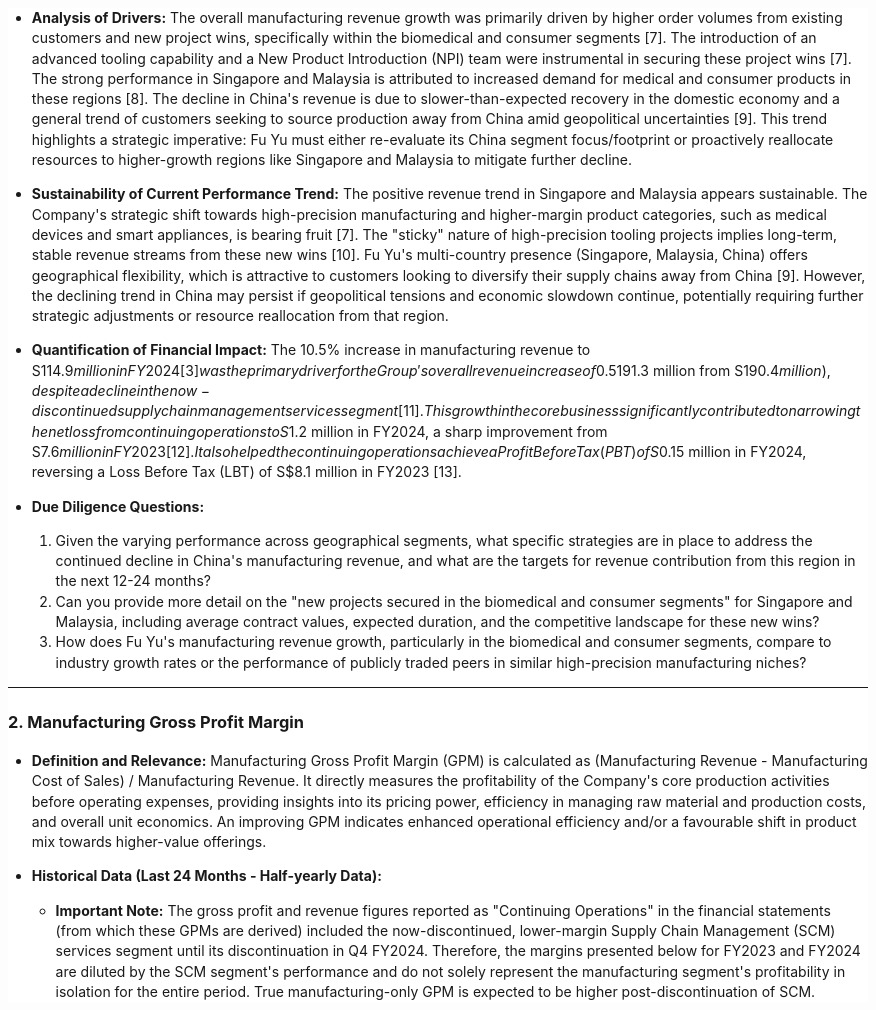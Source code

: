 *   **Analysis of Drivers:** The overall manufacturing revenue growth was primarily driven by higher order volumes from existing customers and new project wins, specifically within the biomedical and consumer segments [7]. The introduction of an advanced tooling capability and a New Product Introduction (NPI) team were instrumental in securing these project wins [7]. The strong performance in Singapore and Malaysia is attributed to increased demand for medical and consumer products in these regions [8]. The decline in China's revenue is due to slower-than-expected recovery in the domestic economy and a general trend of customers seeking to source production away from China amid geopolitical uncertainties [9]. This trend highlights a strategic imperative: Fu Yu must either re-evaluate its China segment focus/footprint or proactively reallocate resources to higher-growth regions like Singapore and Malaysia to mitigate further decline.

*   **Sustainability of Current Performance Trend:** The positive revenue trend in Singapore and Malaysia appears sustainable. The Company's strategic shift towards high-precision manufacturing and higher-margin product categories, such as medical devices and smart appliances, is bearing fruit [7]. The "sticky" nature of high-precision tooling projects implies long-term, stable revenue streams from these new wins [10]. Fu Yu's multi-country presence (Singapore, Malaysia, China) offers geographical flexibility, which is attractive to customers looking to diversify their supply chains away from China [9]. However, the declining trend in China may persist if geopolitical tensions and economic slowdown continue, potentially requiring further strategic adjustments or resource reallocation from that region.

*   **Quantification of Financial Impact:** The 10.5% increase in manufacturing revenue to S$114.9 million in FY2024 [3] was the primary driver for the Group's overall revenue increase of 0.5% (S$191.3 million from S$190.4 million), despite a decline in the now-discontinued supply chain management services segment [11]. This growth in the core business significantly contributed to narrowing the net loss from continuing operations to S$1.2 million in FY2024, a sharp improvement from S$7.6 million in FY2023 [12]. It also helped the continuing operations achieve a Profit Before Tax (PBT) of S$0.15 million in FY2024, reversing a Loss Before Tax (LBT) of S$8.1 million in FY2023 [13].

*   **Due Diligence Questions:**
    1.  Given the varying performance across geographical segments, what specific strategies are in place to address the continued decline in China's manufacturing revenue, and what are the targets for revenue contribution from this region in the next 12-24 months?
    2.  Can you provide more detail on the "new projects secured in the biomedical and consumer segments" for Singapore and Malaysia, including average contract values, expected duration, and the competitive landscape for these new wins?
    3.  How does Fu Yu's manufacturing revenue growth, particularly in the biomedical and consumer segments, compare to industry growth rates or the performance of publicly traded peers in similar high-precision manufacturing niches?

---

### 2. Manufacturing Gross Profit Margin

*   **Definition and Relevance:** Manufacturing Gross Profit Margin (GPM) is calculated as (Manufacturing Revenue - Manufacturing Cost of Sales) / Manufacturing Revenue. It directly measures the profitability of the Company's core production activities before operating expenses, providing insights into its pricing power, efficiency in managing raw material and production costs, and overall unit economics. An improving GPM indicates enhanced operational efficiency and/or a favourable shift in product mix towards higher-value offerings.

*   **Historical Data (Last 24 Months - Half-yearly Data):**
    *   **Important Note:** The gross profit and revenue figures reported as "Continuing Operations" in the financial statements (from which these GPMs are derived) included the now-discontinued, lower-margin Supply Chain Management (SCM) services segment until its discontinuation in Q4 FY2024. Therefore, the margins presented below for FY2023 and FY2024 are diluted by the SCM segment's performance and do not solely represent the manufacturing segment's profitability in isolation for the entire period. True manufacturing-only GPM is expected to be higher post-discontinuation of SCM.
